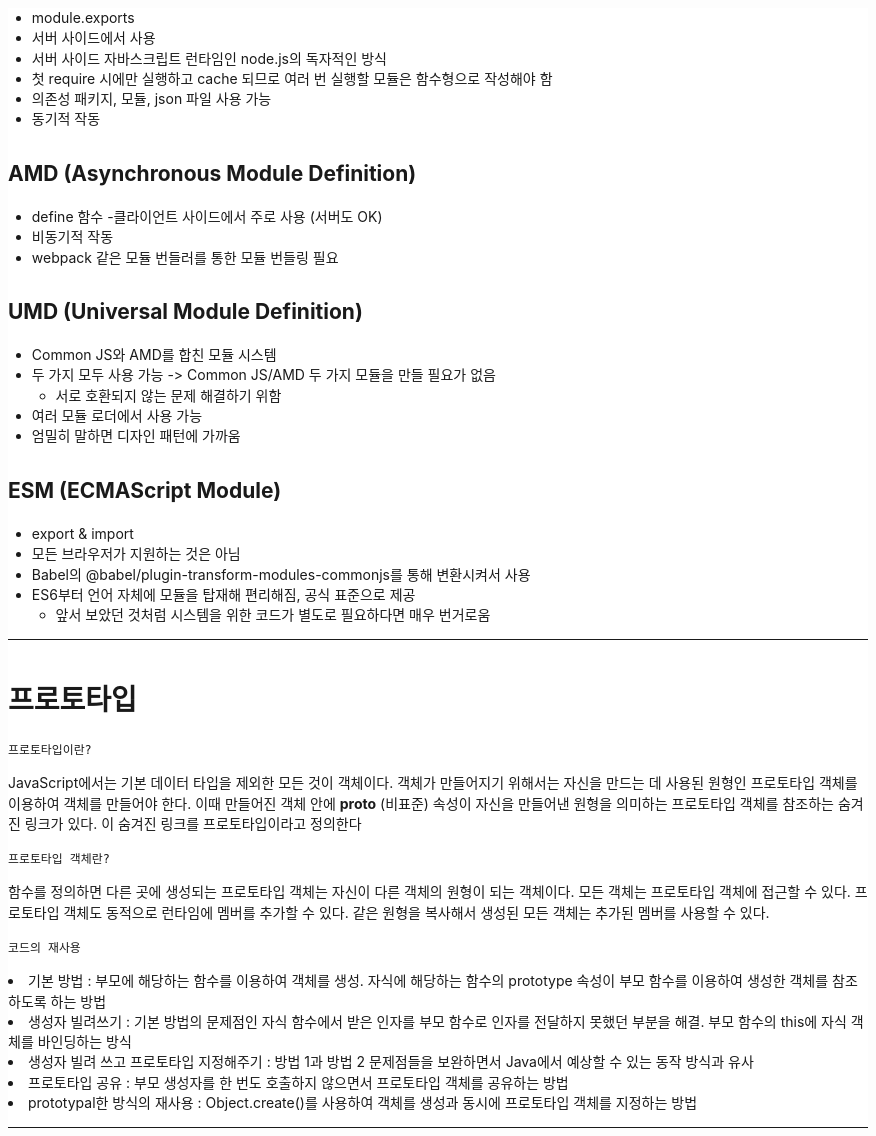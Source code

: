 - module.exports
- 서버 사이드에서 사용
- 서버 사이드 자바스크립트 런타임인 node.js의 독자적인 방식
- 첫 require 시에만 실행하고 cache 되므로 여러 번 실행할 모듈은 함수형으로 작성해야 함
- 의존성 패키지, 모듈, json 파일 사용 가능
- 동기적 작동

## AMD (Asynchronous Module Definition)

- define 함수 -클라이언트 사이드에서 주로 사용 (서버도 OK)
- 비동기적 작동
- webpack 같은 모듈 번들러를 통한 모듈 번들링 필요

## UMD (Universal Module Definition)

- Common JS와 AMD를 합친 모듈 시스템
- 두 가지 모두 사용 가능 -> Common JS/AMD 두 가지 모듈을 만들 필요가 없음
  - 서로 호환되지 않는 문제 해결하기 위함
- 여러 모듈 로더에서 사용 가능
- 엄밀히 말하면 디자인 패턴에 가까움

## ESM (ECMAScript Module)

- export & import
- 모든 브라우저가 지원하는 것은 아님
- Babel의 @babel/plugin-transform-modules-commonjs를 통해 변환시켜서 사용
- ES6부터 언어 자체에 모듈을 탑재해 편리해짐, 공식 표준으로 제공
  - 앞서 보았던 것처럼 시스템을 위한 코드가 별도로 필요하다면 매우 번거로움

---

# 프로토타입

`프로토타입이란?`

JavaScript에서는 기본 데이터 타입을 제외한 모든 것이 객체이다. 객체가 만들어지기 위해서는 자신을 만드는 데 사용된 원형인 프로토타입 객체를 이용하여 객체를 만들어야 한다. 이때 만들어진 객체 안에 **proto** (비표준) 속성이 자신을 만들어낸 원형을 의미하는 프로토타입 객체를 참조하는 숨겨진 링크가 있다. 이 숨겨진 링크를 프로토타입이라고 정의한다

`프로토타입 객체란?`

함수를 정의하면 다른 곳에 생성되는 프로토타입 객체는 자신이 다른 객체의 원형이 되는 객체이다. 모든 객체는 프로토타입 객체에 접근할 수 있다. 프로토타입 객체도 동적으로 런타임에 멤버를 추가할 수 있다. 같은 원형을 복사해서 생성된 모든 객체는 추가된 멤버를 사용할 수 있다.

`코드의 재사용`

<li>기본 방법 : 부모에 해당하는 함수를 이용하여 객체를 생성. 자식에 해당하는 함수의 prototype 속성이 부모 함수를 이용하여 생성한 객체를 참조하도록 하는 방법</li>
<li>생성자 빌려쓰기 : 기본 방법의 문제점인 자식 함수에서 받은 인자를 부모 함수로 인자를 전달하지 못했던 부분을 해결. 부모 함수의 this에 자식 객체를 바인딩하는 방식</li>
<li>생성자 빌려 쓰고 프로토타입 지정해주기 : 방법 1과 방법 2 문제점들을 보완하면서 Java에서 예상할 수 있는 동작 방식과 유사</li>
<li>프로토타입 공유 : 부모 생성자를 한 번도 호출하지 않으면서 프로토타입 객체를 공유하는 방법</li>
<li>prototypal한 방식의 재사용 : Object.create()를 사용하여 객체를 생성과 동시에 프로토타입 객체를 지정하는 방법</li>

---